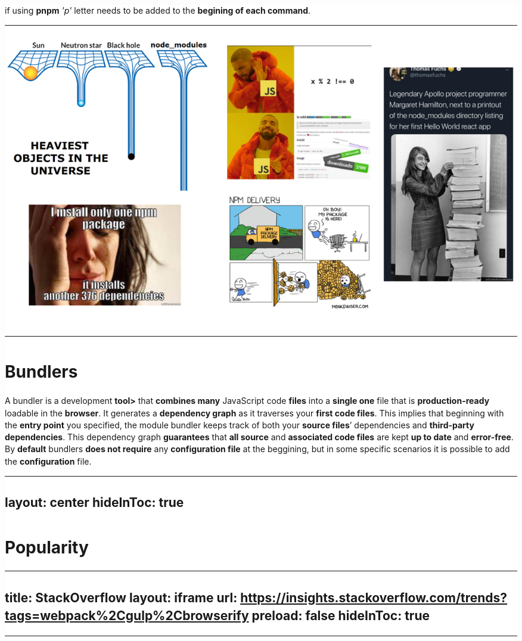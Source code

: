 if using <b>pnpm</b> <i>'p'</i> letter needs to be added to the <b>begining of each command</b>.

---

<img style="width: 900px;" src="/images/node-modules-memes.png">

---

# Bundlers

A bundler is a development <b>tool></b> that <b>combines many</b> JavaScript code <b>files</b> into a <b>single one</b> file that is <b>production-ready</b> loadable in the <b>browser</b>. It generates a <b>dependency graph</b> as it traverses your <b>first code files</b>. This implies that beginning with the <b>entry point</b> you specified, the module bundler keeps track of both your <b>source files</b>’ dependencies and <b>third-party dependencies</b>. This dependency graph <b>guarantees</b> that <b>all source</b> and <b>associated code files</b> are kept <b>up to date</b> and <b>error-free</b>. By <b>default</b> bundlers <b>does not require</b> any <b>configuration file</b> at the beggining, but in some specific scenarios it is possible to add the <b>configuration</b> file.

---
layout: center
hideInToc: true
---

# Popularity
---
title: StackOverflow
layout: iframe
url: https://insights.stackoverflow.com/trends?tags=webpack%2Cgulp%2Cbrowserify
preload: false
hideInToc: true
---

---
